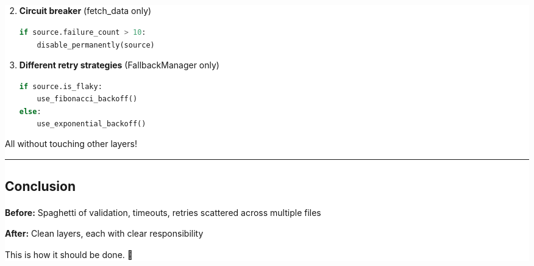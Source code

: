 2. **Circuit breaker** (fetch_data only)
   ```python
   if source.failure_count > 10:
       disable_permanently(source)
   ```

3. **Different retry strategies** (FallbackManager only)
   ```python
   if source.is_flaky:
       use_fibonacci_backoff()
   else:
       use_exponential_backoff()
   ```

All without touching other layers!

---

## Conclusion

**Before:** Spaghetti of validation, timeouts, retries scattered across multiple files

**After:** Clean layers, each with clear responsibility

This is how it should be done. 🎯
